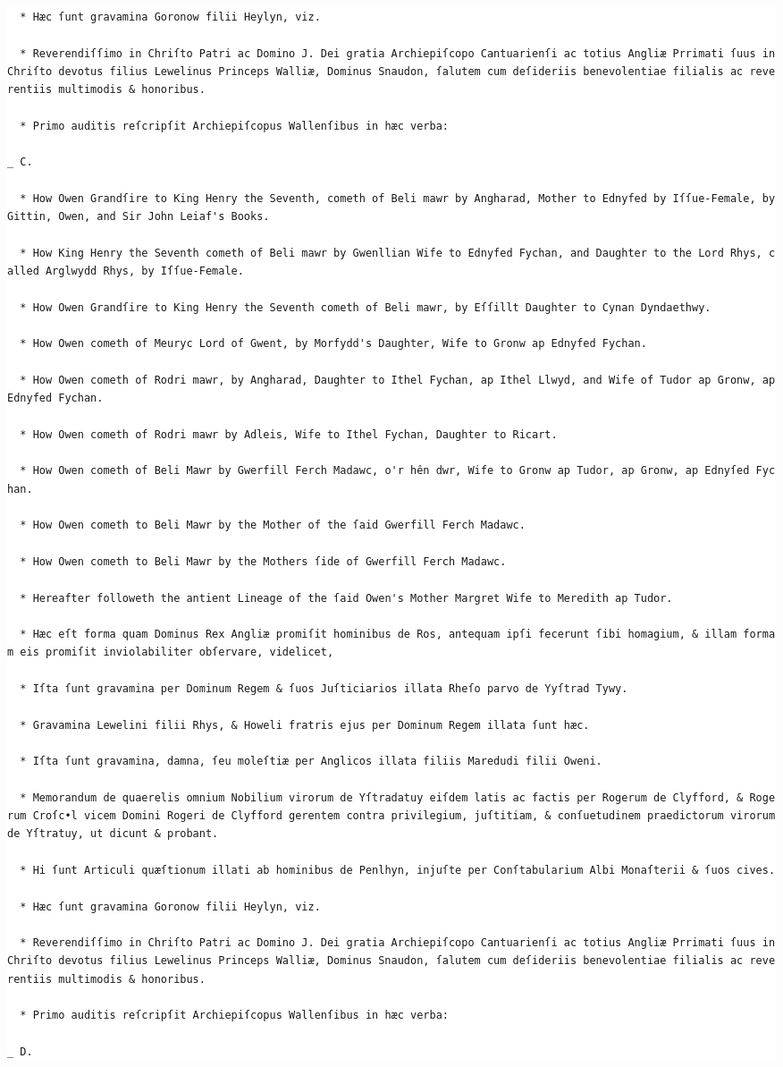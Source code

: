       * Hæc ſunt gravamina Goronow filii Heylyn, viz.

      * Reverendiſſimo in Chriſto Patri ac Domino J. Dei gratia Archiepiſcopo Cantuarienſi ac totius Angliæ Prrimati ſuus in Chriſto devotus filius Lewelinus Princeps Walliæ, Dominus Snaudon, ſalutem cum deſideriis benevolentiae filialis ac reverentiis multimodis & honoribus.

      * Primo auditis reſcripſit Archiepiſcopus Wallenſibus in hæc verba:

    _ C.

      * How Owen Grandſire to King Henry the Seventh, cometh of Beli mawr by Angharad, Mother to Ednyfed by Iſſue-Female, by Gittin, Owen, and Sir John Leiaf's Books.

      * How King Henry the Seventh cometh of Beli mawr by Gwenllian Wife to Ednyfed Fychan, and Daughter to the Lord Rhys, called Arglwydd Rhys, by Iſſue-Female.

      * How Owen Grandſire to King Henry the Seventh cometh of Beli mawr, by Eſſillt Daughter to Cynan Dyndaethwy.

      * How Owen cometh of Meuryc Lord of Gwent, by Morfydd's Daughter, Wife to Gronw ap Ednyfed Fychan.

      * How Owen cometh of Rodri mawr, by Angharad, Daughter to Ithel Fychan, ap Ithel Llwyd, and Wife of Tudor ap Gronw, ap Ednyfed Fychan.

      * How Owen cometh of Rodri mawr by Adleis, Wife to Ithel Fychan, Daughter to Ricart.

      * How Owen cometh of Beli Mawr by Gwerfill Ferch Madawc, o'r hên dwr, Wife to Gronw ap Tudor, ap Gronw, ap Ednyſed Fychan.

      * How Owen cometh to Beli Mawr by the Mother of the ſaid Gwerfill Ferch Madawc.

      * How Owen cometh to Beli Mawr by the Mothers ſide of Gwerfill Ferch Madawc.

      * Hereafter followeth the antient Lineage of the ſaid Owen's Mother Margret Wife to Meredith ap Tudor.

      * Hæc eſt forma quam Dominus Rex Angliæ promiſit hominibus de Ros, antequam ipſi fecerunt ſibi homagium, & illam formam eis promiſit inviolabiliter obſervare, videlicet,

      * Iſta ſunt gravamina per Dominum Regem & ſuos Juſticiarios illata Rheſo parvo de Yyſtrad Tywy.

      * Gravamina Lewelini filii Rhys, & Howeli fratris ejus per Dominum Regem illata ſunt hæc.

      * Iſta ſunt gravamina, damna, ſeu moleſtiæ per Anglicos illata filiis Maredudi filii Oweni.

      * Memorandum de quaerelis omnium Nobilium virorum de Yſtradatuy eiſdem latis ac factis per Rogerum de Clyfford, & Rogerum Croſc•l vicem Domini Rogeri de Clyfford gerentem contra privilegium, juſtitiam, & conſuetudinem praedictorum virorum de Yſtratuy, ut dicunt & probant.

      * Hi ſunt Articuli quæſtionum illati ab hominibus de Penlhyn, injuſte per Conſtabularium Albi Monaſterii & ſuos cives.

      * Hæc ſunt gravamina Goronow filii Heylyn, viz.

      * Reverendiſſimo in Chriſto Patri ac Domino J. Dei gratia Archiepiſcopo Cantuarienſi ac totius Angliæ Prrimati ſuus in Chriſto devotus filius Lewelinus Princeps Walliæ, Dominus Snaudon, ſalutem cum deſideriis benevolentiae filialis ac reverentiis multimodis & honoribus.

      * Primo auditis reſcripſit Archiepiſcopus Wallenſibus in hæc verba:

    _ D.

